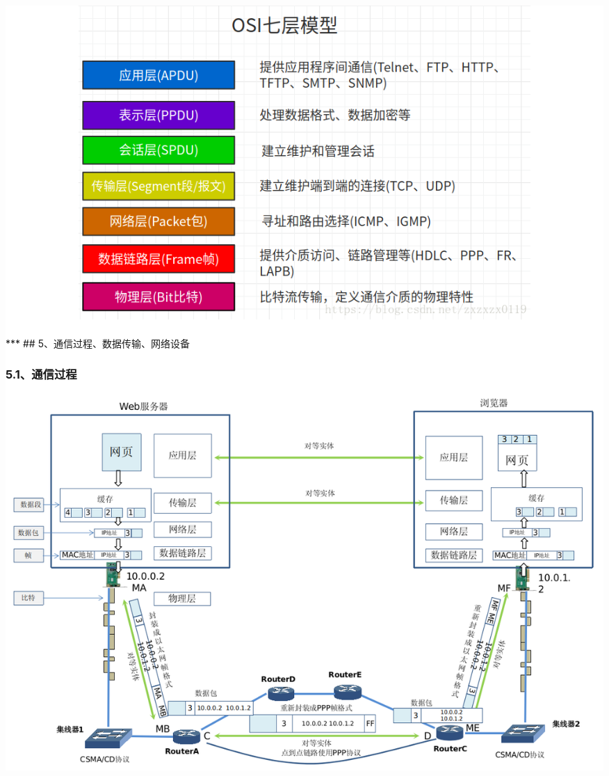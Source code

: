 <div align="center"> <img src="images/1_17.png" width="650"></div><br>
***
## 5、通信过程、数据传输、网络设备

### 5.1、通信过程 
![在这里插入图片描述](images/1_20.png)
